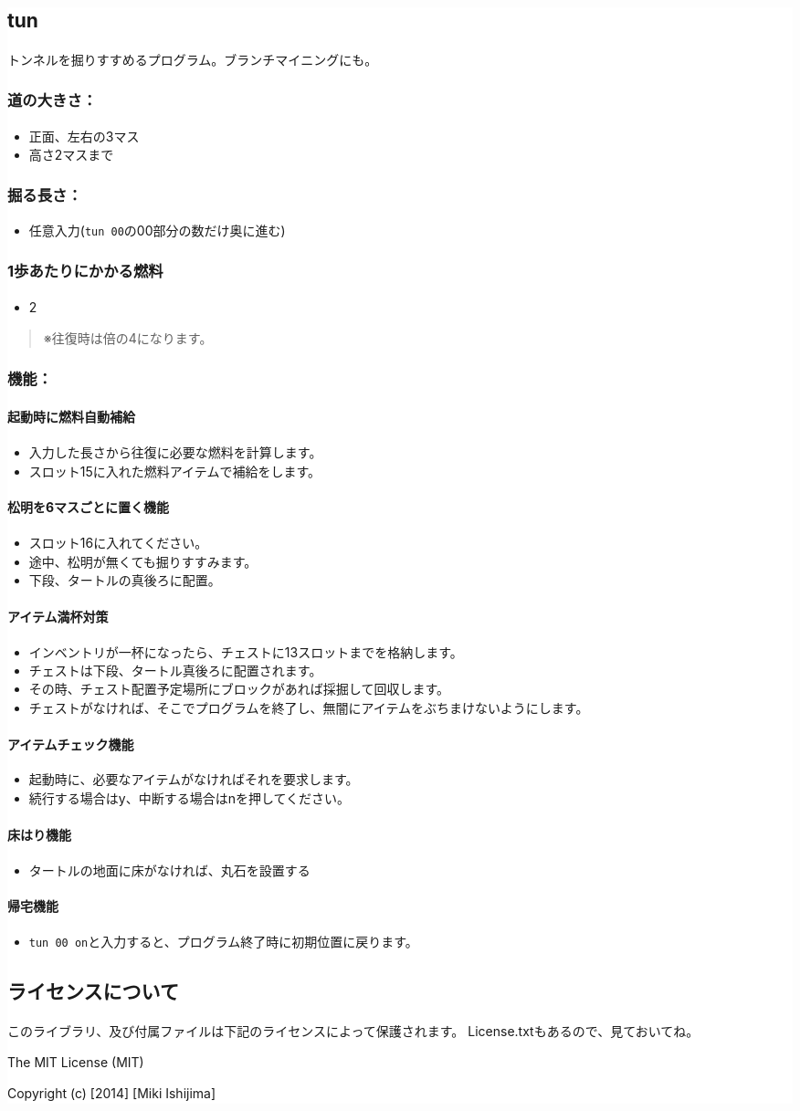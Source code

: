 ## tun

トンネルを掘りすすめるプログラム。ブランチマイニングにも。

### 道の大きさ：
* 正面、左右の3マス
* 高さ2マスまで

### 掘る長さ：
* 任意入力(`tun 00`の00部分の数だけ奥に進む)

### 1歩あたりにかかる燃料
* 2

> ※往復時は倍の4になります。

### 機能：
#### 起動時に燃料自動補給
* 入力した長さから往復に必要な燃料を計算します。
* スロット15に入れた燃料アイテムで補給をします。

#### 松明を6マスごとに置く機能
* スロット16に入れてください。
* 途中、松明が無くても掘りすすみます。
* 下段、タートルの真後ろに配置。

#### アイテム満杯対策
* インベントリが一杯になったら、チェストに13スロットまでを格納します。
* チェストは下段、タートル真後ろに配置されます。
* その時、チェスト配置予定場所にブロックがあれば採掘して回収します。
* チェストがなければ、そこでプログラムを終了し、無闇にアイテムをぶちまけないようにします。

#### アイテムチェック機能
* 起動時に、必要なアイテムがなければそれを要求します。
* 続行する場合はy、中断する場合はnを押してください。

#### 床はり機能
* タートルの地面に床がなければ、丸石を設置する

#### 帰宅機能
* `tun 00 on`と入力すると、プログラム終了時に初期位置に戻ります。

## ライセンスについて

このライブラリ、及び付属ファイルは下記のライセンスによって保護されます。
License.txtもあるので、見ておいてね。

The MIT License (MIT)

Copyright (c) [2014] [Miki Ishijima]
